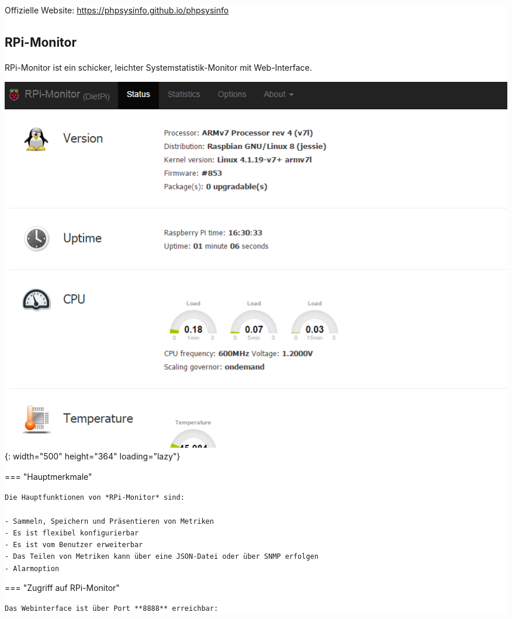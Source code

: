 Offizielle Website: <https://phpsysinfo.github.io/phpsysinfo>

## RPi-Monitor

RPi-Monitor ist ein schicker, leichter Systemstatistik-Monitor mit Web-Interface.

![Screenshot der RPi-Monitor-Weboberfläche](../assets/images/dietpi-software-systemstat-rpimonitor.png){: width="500" height="364" loading="lazy"}

=== "Hauptmerkmale"

    Die Hauptfunktionen von *RPi-Monitor* sind:

    - Sammeln, Speichern und Präsentieren von Metriken
    - Es ist flexibel konfigurierbar
    - Es ist vom Benutzer erweiterbar
    - Das Teilen von Metriken kann über eine JSON-Datei oder über SNMP erfolgen
    - Alarmoption

=== "Zugriff auf RPi-Monitor"

    Das Webinterface ist über Port **8888** erreichbar:
